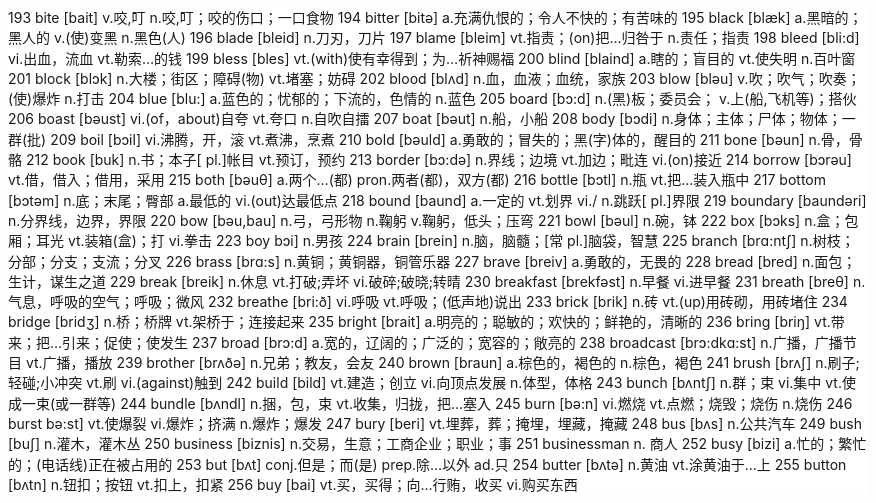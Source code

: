 193	bite [bait] v.咬,叮 n.咬,叮；咬的伤口；一口食物
194	bitter [bitə] a.充满仇恨的；令人不快的；有苦味的
195	black [blæk] a.黑暗的；黑人的 v.(使)变黑 n.黑色(人)
196	blade [bleid] n.刀刃，刀片
197	blame [bleim] vt.指责；(on)把…归咎于 n.责任；指责
198	bleed [bli:d] vi.出血，流血 vt.勒索…的钱
199	bless [bles] vt.(with)使有幸得到；为…祈神赐福
200	blind [blaind] a.瞎的；盲目的 vt.使失明 n.百叶窗
201	block [blɔk] n.大楼；街区；障碍(物) vt.堵塞；妨碍
202	blood [blʌd] n.血，血液；血统，家族
203	blow [bləu] v.吹；吹气；吹奏；(使)爆炸 n.打击
204	blue [blu:] a.蓝色的；忧郁的；下流的，色情的 n.蓝色
205	board [bɔ:d] n.(黑)板；委员会； v.上(船,飞机等)；搭伙
206	boast [bəust] vi.(of，about)自夸 vt.夸口 n.自吹自擂
207	boat [bəut] n.船，小船
208	body [bɔdi] n.身体；主体；尸体；物体；一群(批)
209	boil [bɔil] vi.沸腾，开，滚 vt.煮沸，烹煮
210	bold [bəuld] a.勇敢的；冒失的；黑(字)体的，醒目的
211	bone [bəun] n.骨，骨骼
212	book [buk] n.书；本子[ pl.]帐目 vt.预订，预约
213	border [bɔ:də] n.界线；边境 vt.加边；毗连 vi.(on)接近
214	borrow [bɔrəu] vt.借，借入；借用，采用
215	both [bəuθ] a.两个…(都) pron.两者(都)，双方(都)
216	bottle [bɔtl] n.瓶 vt.把…装入瓶中
217	bottom [bɔtəm] n.底；末尾；臀部 a.最低的 vi.(out)达最低点
218	bound [baund] a.一定的 vt.划界 vi./ n.跳跃[ pl.]界限
219	boundary [baundəri] n.分界线，边界，界限
220	bow [bəu,bau] n.弓，弓形物 n.鞠躬 v.鞠躬，低头；压弯
221	bowl [bəul] n.碗，钵
222	box [bɔks] n.盒；包厢；耳光 vt.装箱(盒)；打 vi.拳击
223	boy bɔi] n.男孩
224	brain [brein] n.脑，脑髓；[常 pl.]脑袋，智慧
225	branch [brɑ:ntʃ] n.树枝；分部；分支；支流；分叉
226	brass [brɑ:s] n.黄铜；黄铜器，铜管乐器
227	brave [breiv] a.勇敢的，无畏的
228	bread [bred] n.面包；生计，谋生之道
229	break [breik] n.休息 vt.打破;弄坏 vi.破碎;破晓;转晴
230	breakfast [brekfəst] n.早餐 vi.进早餐
231	breath [breθ] n.气息，呼吸的空气；呼吸；微风
232	breathe [bri:ð] vi.呼吸 vt.呼吸；(低声地)说出
233	brick [brik] n.砖 vt.(up)用砖砌，用砖堵住
234	bridge [bridʒ] n.桥；桥牌 vt.架桥于；连接起来
235	bright [brait] a.明亮的；聪敏的；欢快的；鲜艳的，清晰的
236	bring [briŋ] vt.带来；把…引来；促使；使发生
237	broad [brɔ:d] a.宽的，辽阔的；广泛的；宽容的；敞亮的
238	broadcast [brɔ:dkɑ:st] n.广播，广播节目 vt.广播，播放
239	brother [brʌðə] n.兄弟；教友，会友
240	brown [braun] a.棕色的，褐色的 n.棕色，褐色
241	brush [brʌʃ] n.刷子;轻碰;小冲突 vt.刷 vi.(against)触到
242	build [bild] vt.建造；创立 vi.向顶点发展 n.体型，体格
243	bunch [bʌntʃ] n.群；束 vi.集中 vt.使成一束(或一群等)
244	bundle [bʌndl] n.捆，包，束 vt.收集，归拢，把…塞入
245	burn [bə:n] vi.燃烧 vt.点燃；烧毁；烧伤 n.烧伤
246	burst bə:st] vt.使爆裂 vi.爆炸；挤满 n.爆炸；爆发
247	bury [beri] vt.埋葬，葬；掩埋，埋藏，掩藏
248	bus [bʌs] n.公共汽车
249	bush [buʃ] n.灌木，灌木丛
250	business [biznis] n.交易，生意；工商企业；职业；事
251	businessman n. 商人
252	busy [bizi] a.忙的；繁忙的；(电话线)正在被占用的
253	but [bʌt] conj.但是；而(是) prep.除…以外 ad.只
254	butter [bʌtə] n.黄油 vt.涂黄油于…上
255	button [bʌtn] n.钮扣；按钮 vt.扣上，扣紧
256	buy [bai] vt.买，买得；向…行贿，收买 vi.购买东西